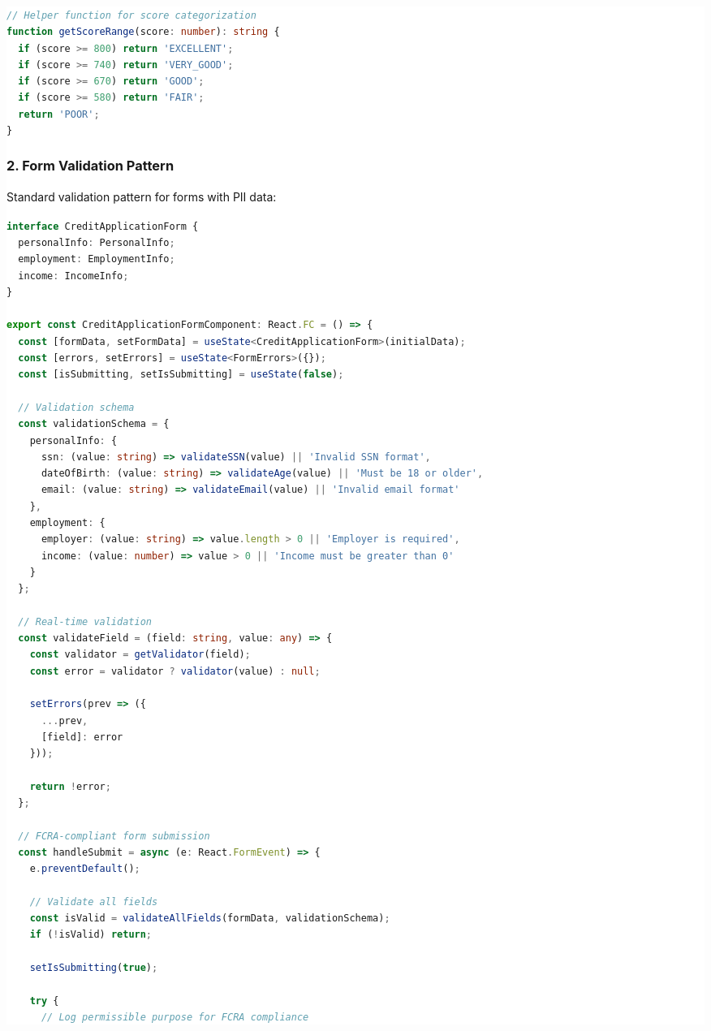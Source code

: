 ```typescript
// Helper function for score categorization
function getScoreRange(score: number): string {
  if (score >= 800) return 'EXCELLENT';
  if (score >= 740) return 'VERY_GOOD';
  if (score >= 670) return 'GOOD';
  if (score >= 580) return 'FAIR';
  return 'POOR';
}
```

### 2. Form Validation Pattern

Standard validation pattern for forms with PII data:

```typescript
interface CreditApplicationForm {
  personalInfo: PersonalInfo;
  employment: EmploymentInfo;
  income: IncomeInfo;
}

export const CreditApplicationFormComponent: React.FC = () => {
  const [formData, setFormData] = useState<CreditApplicationForm>(initialData);
  const [errors, setErrors] = useState<FormErrors>({});
  const [isSubmitting, setIsSubmitting] = useState(false);

  // Validation schema
  const validationSchema = {
    personalInfo: {
      ssn: (value: string) => validateSSN(value) || 'Invalid SSN format',
      dateOfBirth: (value: string) => validateAge(value) || 'Must be 18 or older',
      email: (value: string) => validateEmail(value) || 'Invalid email format'
    },
    employment: {
      employer: (value: string) => value.length > 0 || 'Employer is required',
      income: (value: number) => value > 0 || 'Income must be greater than 0'
    }
  };

  // Real-time validation
  const validateField = (field: string, value: any) => {
    const validator = getValidator(field);
    const error = validator ? validator(value) : null;

    setErrors(prev => ({
      ...prev,
      [field]: error
    }));

    return !error;
  };

  // FCRA-compliant form submission
  const handleSubmit = async (e: React.FormEvent) => {
    e.preventDefault();

    // Validate all fields
    const isValid = validateAllFields(formData, validationSchema);
    if (!isValid) return;

    setIsSubmitting(true);

    try {
      // Log permissible purpose for FCRA compliance
```